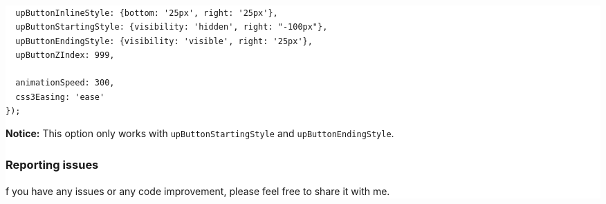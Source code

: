 ```
  upButtonInlineStyle: {bottom: '25px', right: '25px'},
  upButtonStartingStyle: {visibility: 'hidden', right: "-100px"},
  upButtonEndingStyle: {visibility: 'visible', right: '25px'},
  upButtonZIndex: 999,
  
  animationSpeed: 300,
  css3Easing: 'ease'
});
```
**Notice:** This option only works with `upButtonStartingStyle` and `upButtonEndingStyle`.

### Reporting issues
f you have any issues or any code improvement, please feel free to share it with me.
